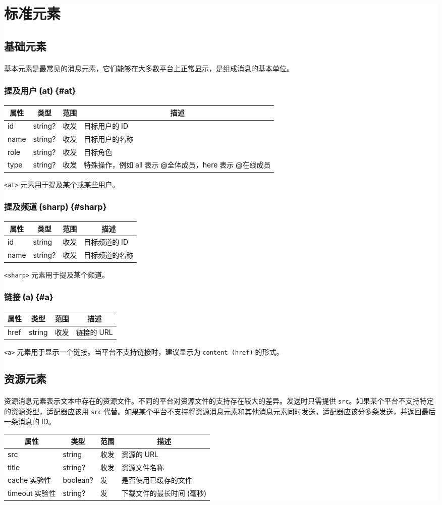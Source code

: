# 标准元素

## 基础元素

基本元素是最常见的消息元素，它们能够在大多数平台上正常显示，是组成消息的基本单位。

### 提及用户 (at) {#at}

| 属性 | 类型 | 范围 | 描述 |
| --- | --- | --- | --- |
| id | string? | 收发 | 目标用户的 ID |
| name | string? | 收发 | 目标用户的名称 |
| role | string? | 收发 | 目标角色 |
| type | string? | 收发 | 特殊操作，例如 all 表示 @全体成员，here 表示 @在线成员 |

`<at>` 元素用于提及某个或某些用户。

### 提及频道 (sharp) {#sharp}

| 属性 | 类型 | 范围 | 描述 |
| --- | --- | --- | --- |
| id | string | 收发 | 目标频道的 ID |
| name | string? | 收发 | 目标频道的名称 |

`<sharp>` 元素用于提及某个频道。



### 链接 (a) {#a}

| 属性 | 类型 | 范围 | 描述 |
| --- | --- | --- | --- |
| href | string | 收发 | 链接的 URL |

`<a>` 元素用于显示一个链接。当平台不支持链接时，建议显示为 `content (href)` 的形式。

## 资源元素

资源消息元素表示文本中存在的资源文件。不同的平台对资源文件的支持存在较大的差异。发送时只需提供 `src`。如果某个平台不支持特定的资源类型，适配器应该用 `src` 代替。如果某个平台不支持将资源消息元素和其他消息元素同时发送，适配器应该分多条发送，并返回最后一条消息的 ID。

| 属性 | 类型 | 范围 | 描述 |
| --- | --- | --- | --- |
| src | string | 收发 | 资源的 URL |
| title | string? | 收发 | 资源文件名称 |
| cache <badge type="warning">实验性</badge> | boolean? | 发 | 是否使用已缓存的文件 |
| timeout <badge type="warning">实验性</badge> | string? | 发 | 下载文件的最长时间 (毫秒) |

